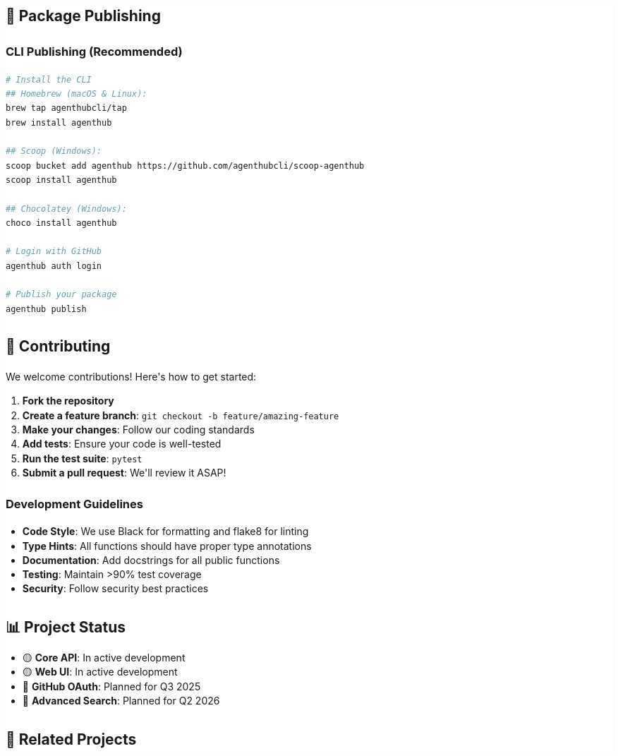 ## 📖 Package Publishing

### CLI Publishing (Recommended)

```bash
# Install the CLI
## Homebrew (macOS & Linux):
brew tap agenthubcli/tap
brew install agenthub

## Scoop (Windows):
scoop bucket add agenthub https://github.com/agenthubcli/scoop-agenthub
scoop install agenthub

## Chocolatey (Windows):
choco install agenthub

# Login with GitHub
agenthub auth login

# Publish your package
agenthub publish
```

## 🤝 Contributing

We welcome contributions! Here's how to get started:

1. **Fork the repository**
2. **Create a feature branch**: `git checkout -b feature/amazing-feature`
3. **Make your changes**: Follow our coding standards
4. **Add tests**: Ensure your code is well-tested
5. **Run the test suite**: `pytest`
6. **Submit a pull request**: We'll review it ASAP!

### Development Guidelines

- **Code Style**: We use Black for formatting and flake8 for linting
- **Type Hints**: All functions should have proper type annotations
- **Documentation**: Add docstrings for all public functions
- **Testing**: Maintain >90% test coverage
- **Security**: Follow security best practices

## 📊 Project Status

- 🟡 **Core API**: In active development
- 🟡 **Web UI**: In active development
- 🔴 **GitHub OAuth**: Planned for Q3 2025
- 🔴 **Advanced Search**: Planned for Q2 2026

## 🔗 Related Projects
